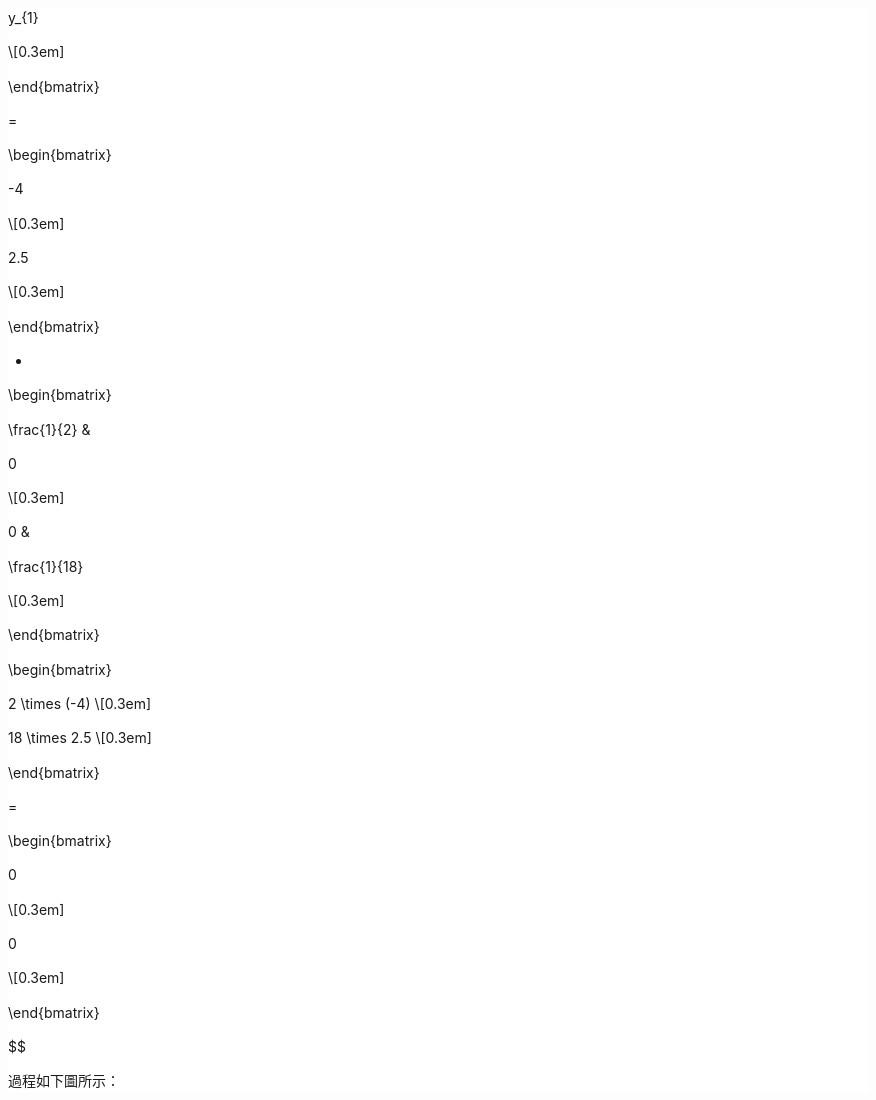   y_{1} 

  \\[0.3em]

\end{bmatrix} 

= 

\begin{bmatrix}

  -4 

  \\[0.3em]

  2.5  

  \\[0.3em]

\end{bmatrix} 

- 

\begin{bmatrix}

  \frac{1}{2}  &  

  0

  \\[0.3em]

  0 &

  \frac{1}{18} 

  \\[0.3em]

\end{bmatrix} 

\begin{bmatrix}

  2 \times (-4)  \\[0.3em]

  18 \times 2.5 \\[0.3em]

\end{bmatrix} 

=

\begin{bmatrix}

  0

  \\[0.3em]

  0

  \\[0.3em]

\end{bmatrix} 


$$


過程如下圖所示：
